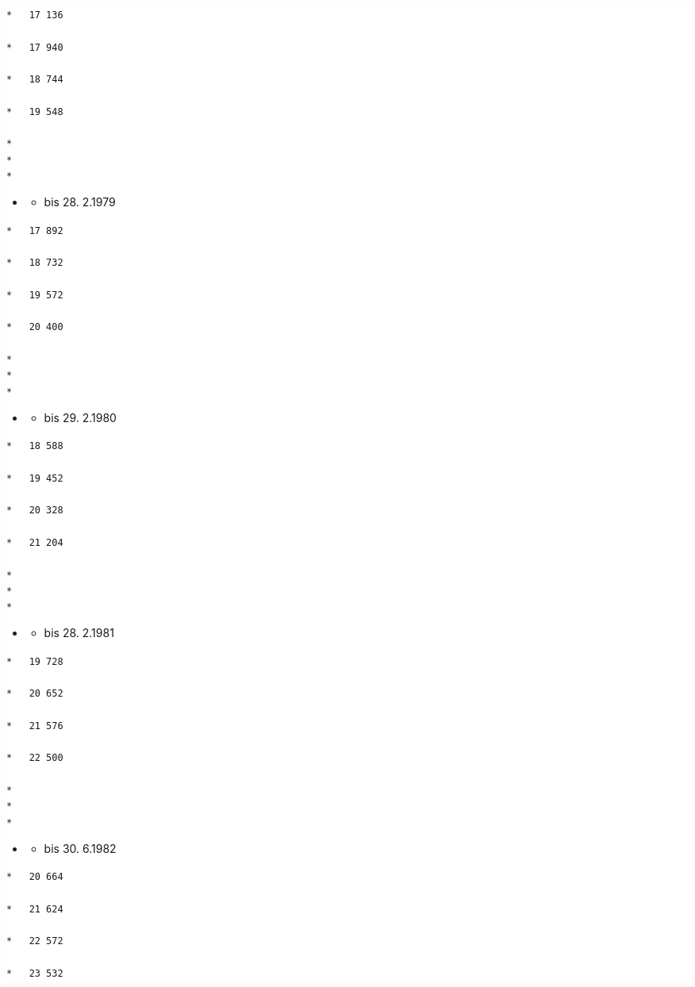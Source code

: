     *   17 136

    *   17 940

    *   18 744

    *   19 548

    *
    *
    *

*    *   bis 28. 2.1979

    *   17 892

    *   18 732

    *   19 572

    *   20 400

    *
    *
    *

*    *   bis 29. 2.1980

    *   18 588

    *   19 452

    *   20 328

    *   21 204

    *
    *
    *

*    *   bis 28. 2.1981

    *   19 728

    *   20 652

    *   21 576

    *   22 500

    *
    *
    *

*    *   bis 30. 6.1982

    *   20 664

    *   21 624

    *   22 572

    *   23 532
